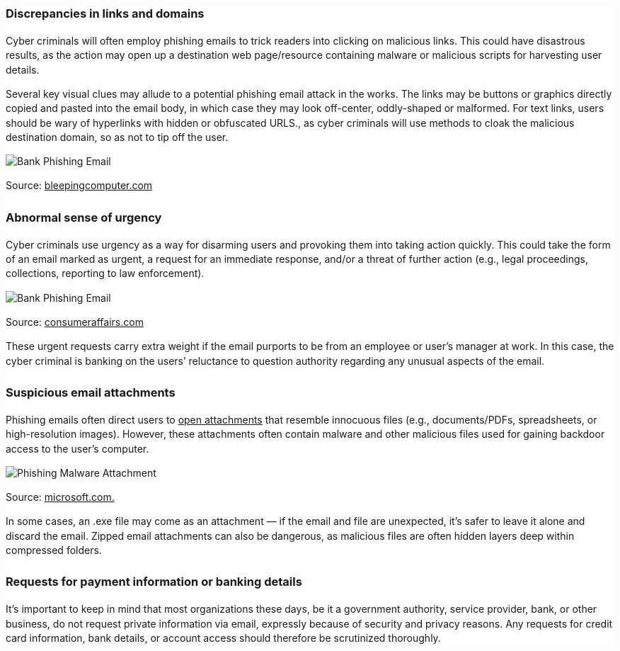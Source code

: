 ### Discrepancies in links and domains

Cyber criminals will often employ phishing emails to trick readers into clicking on malicious links. This could have disastrous results, as the action may open up a destination web page/resource containing malware or malicious scripts for harvesting user details.

Several key visual clues may allude to a potential phishing email attack in the works. The links may be buttons or graphics directly copied and pasted into the email body, in which case they may look off-center, oddly-shaped or malformed. For text links, users should be wary of hyperlinks with hidden or obfuscated URLS., as cyber criminals will use methods to cloak the malicious destination domain, so as not to tip off the user.

![Bank Phishing Email](/img/uploads/hidden-url-email.png "Bank Phishing Email")

Source: [bleepingcomputer.com](https://www.bleepingcomputer.com/news/security/microsoft-phishing-attack-uses-google-redirects-to-evade-detection/)

### Abnormal sense of urgency

Cyber criminals use urgency as a way for disarming users and provoking them into taking action quickly.    This could take the form of an email marked as urgent, a request for an immediate response, and/or a threat of further action (e.g., legal proceedings, collections, reporting to law enforcement).

![Bank Phishing Email](/img/uploads/online-banking.png "Bank Phishing Email")

Source: [consumeraffairs.com](https://www.consumeraffairs.com/news/bank-of-america-email-scam-still-going-strong-032017.html)

These urgent requests carry extra weight if the email purports to be from an employee or user’s manager  at work. In this case, the cyber criminal  is banking on the users’ reluctance to question authority regarding any unusual aspects of the email.

### Suspicious email attachments

Phishing emails often direct users to [open attachments](https://it.stonybrook.edu/help/kb/handling-unexpected-or-suspicious-email-attachments) that resemble innocuous files (e.g., documents/PDFs, spreadsheets, or high-resolution images). However, these attachments often contain malware and other malicious files used for gaining backdoor access to the user’s computer.

![Phishing Malware Attachment](/img/uploads/malicious-file.png "Phishing Malware Attachment")

Source: [microsoft.com.](https://www.microsoft.com/security/blog/2017/01/26/phishers-unleash-simple-but-effective-social-engineering-techniques-using-pdf-attachments/)

In some cases, an .exe file may come as an attachment — if the email and file are unexpected, it’s safer to leave it alone and discard the email. Zipped email attachments can also be dangerous, as malicious files are often hidden layers deep within compressed folders.

### Requests for payment information or banking details

It’s important to keep in mind that most organizations these days, be it a government authority, service provider, bank, or other business, do not request private information via email, expressly because of security and privacy reasons. Any requests for  credit card information, bank details, or account access should therefore be scrutinized thoroughly.
